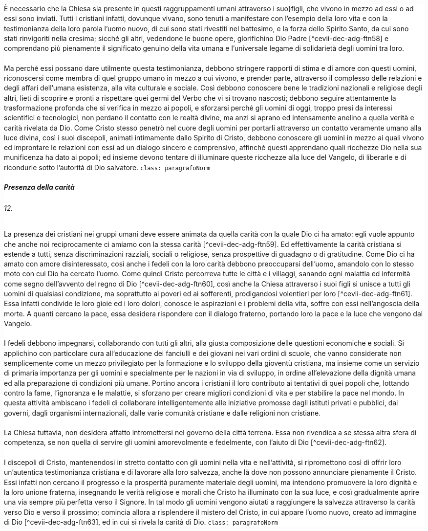 È necessario che la Chiesa sia presente in questi raggruppamenti umani attraverso i suo}figli, che vivono in mezzo ad essi o ad essi sono inviati. Tutti i cristiani infatti, dovunque vivano, sono tenuti a manifestare con l’esempio della loro vita e con la testimonianza della loro parola l’uomo nuovo, di cui sono stati rivestiti nel battesimo, e la forza dello Spirito Santo, da cui sono stati rinvigoriti nella cresima; sicché gli altri, vedendone le buone opere, glorifichino Dio Padre [^cevii-dec-adg-ftn58] e comprendano più pienamente il significato genuino della vita umana e l’universale legame di solidarietà degli uomini tra loro.<br><br>Ma perché essi possano dare utilmente questa testimonianza, debbono stringere rapporti di stima e di amore con questi uomini, riconoscersi come membra di quel gruppo umano in mezzo a cui vivono, e prender parte, attraverso il complesso delle relazioni e degli affari dell’umana esistenza, alla vita culturale e sociale. Così debbono conoscere bene le tradizioni nazionali e religiose degli altri, lieti di scoprire e pronti a rispettare quei germi del Verbo che vi si trovano nascosti; debbono seguire attentamente la trasformazione profonda che si verifica in mezzo ai popoli, e sforzarsi perché gli uomini di oggi, troppo presi da interessi scientifici e tecnologici, non perdano il contatto con le realtà divine, ma anzi si aprano ed intensamente anelino a quella verità e carità rivelata da Dio. Come Cristo stesso penetrò nel cuore degli uomini per portarli attraverso un contatto veramente umano alla luce divina, così i suoi discepoli, animati intimamente dallo Spirito di Cristo, debbono conoscere gli uomini in mezzo ai quali vivono ed improntare le relazioni con essi ad un dialogo sincero e comprensivo, affinché questi apprendano quali ricchezze Dio nella sua munificenza ha dato ai popoli; ed insieme devono tentare di illuminare queste ricchezze alla luce del Vangelo, di liberarle e di ricondurle sotto l’autorità di Dio salvatore. `class: paragrafoNorm`

##### Presenza della carità

###### <span class="art" id="dec-adg_art12" name="dec-adg_art12">12</span>.
La presenza dei cristiani nei gruppi umani deve essere animata da quella carità con la quale Dio ci ha amato: egli vuole appunto che anche noi reciprocamente ci amiamo con la stessa carità [^cevii-dec-adg-ftn59]. Ed effettivamente la carità cristiana si estende a tutti, senza discriminazioni razziali, sociali o religiose, senza prospettive di guadagno o di gratitudine. Come Dio ci ha amato con amore disinteressato, così anche i fedeli con la loro carità debbono preoccuparsi dell’uomo, amandolo con lo stesso moto con cui Dio ha cercato l’uomo. Come quindi Cristo percorreva tutte le città e i villaggi, sanando ogni malattia ed infermità come segno dell’avvento del regno di Dio [^cevii-dec-adg-ftn60], così anche la Chiesa attraverso i suoi figli si unisce a tutti gli uomini di qualsiasi condizione, ma soprattutto ai poveri ed ai sofferenti, prodigandosi volentieri per loro [^cevii-dec-adg-ftn61]. Essa infatti condivide le loro gioie ed i loro dolori, conosce le aspirazioni e i problemi della vita, soffre con essi nell’angoscia della morte. A quanti cercano la pace, essa desidera rispondere con il dialogo fraterno, portando loro la pace e la luce che vengono dal Vangelo.<br><br>I fedeli debbono impegnarsi, collaborando con tutti gli altri, alla giusta composizione delle questioni economiche e sociali. Si applichino con particolare cura all’educazione dei fanciulli e dei giovani nei vari ordini di scuole, che vanno considerate non semplicemente come un mezzo privilegiato per la formazione e lo sviluppo della gioventù cristiana, ma insieme come un servizio di primaria importanza per gli uomini e specialmente per le nazioni in via di sviluppo, in ordine all’elevazione della dignità umana ed alla preparazione di condizioni più umane. Portino ancora i cristiani il loro contributo ai tentativi di quei popoli che, lottando contro la fame, l’ignoranza e le malattie, si sforzano per creare migliori condizioni di vita e per stabilire la pace nel mondo. In questa attività ambiscano i fedeli di collaborare intelligentemente alle iniziative promosse dagli istituti privati e pubblici, dai governi, dagli organismi internazionali, dalle varie comunità cristiane e dalle religioni non cristiane.<br><br>La Chiesa tuttavia, non desidera affatto intromettersi nel governo della città terrena. Essa non rivendica a se stessa altra sfera di competenza, se non quella di servire gli uomini amorevolmente e fedelmente, con l’aiuto di Dio [^cevii-dec-adg-ftn62].<br><br>I discepoli di Cristo, mantenendosi in stretto contatto con gli uomini nella vita e nell’attività, si ripromettono così di offrir loro un’autentica testimonianza cristiana e di lavorare alla loro salvezza, anche là dove non possono annunciare pienamente il Cristo. Essi infatti non cercano il progresso e la prosperità puramente materiale degli uomini, ma intendono promuovere la loro dignità e la loro unione fraterna, insegnando le verità religiose e morali che Cristo ha illuminato con la sua luce, e così gradualmente aprire una via sempre più perfetta verso il Signore. In tal modo gli uomini vengono aiutati a raggiungere la salvezza attraverso la carità verso Dio e verso il prossimo; comincia allora a risplendere il mistero del Cristo, in cui appare l’uomo nuovo, creato ad immagine di Dio [^cevii-dec-adg-ftn63], ed in cui si rivela la carità di Dio. `class: paragrafoNorm`
